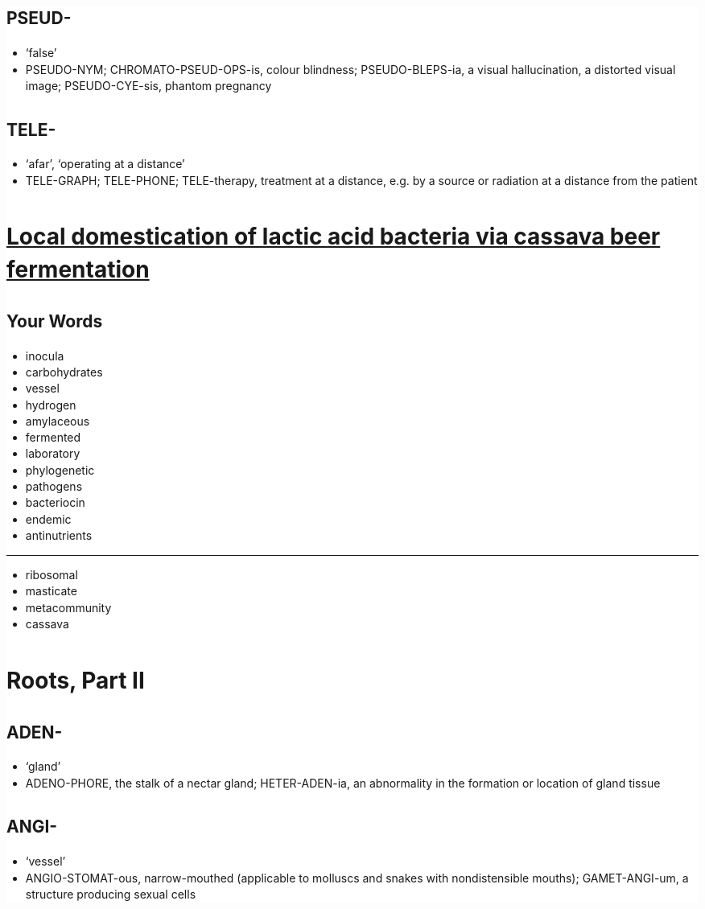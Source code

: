 ## PSEUD-
- ‘false’
- PSEUDO-NYM; CHROMATO-PSEUD-OPS-is, colour blindness; PSEUDO-BLEPS-ia, a visual hallucination, a distorted visual image; PSEUDO-CYE-sis, phantom pregnancy

## TELE-
- ‘afar’, ‘operating at a distance’
- TELE-GRAPH; TELE-PHONE; TELE-therapy, treatment at a distance, e.g. by a source or radiation at a distance from the patient

# [Local domestication of lactic acid bacteria via cassava beer fermentation](https://peerj.com/articles/479/)

## Your Words

- inocula
- carbohydrates
- vessel
- hydrogen
- amylaceous
- fermented
- laboratory
- phylogenetic
- pathogens
- bacteriocin
- endemic
- antinutrients

---

- ribosomal
- masticate
- metacommunity
- cassava

# Roots, Part II

## ADEN-
- ‘gland’
- ADENO-PHORE, the stalk of a nectar gland; HETER-ADEN-ia, an abnormality in the formation or location of gland tissue

## ANGI-
- ‘vessel’
- ANGIO-STOMAT-ous, narrow-mouthed (applicable to molluscs and snakes with nondistensible mouths); GAMET-ANGI-um, a structure producing sexual cells
